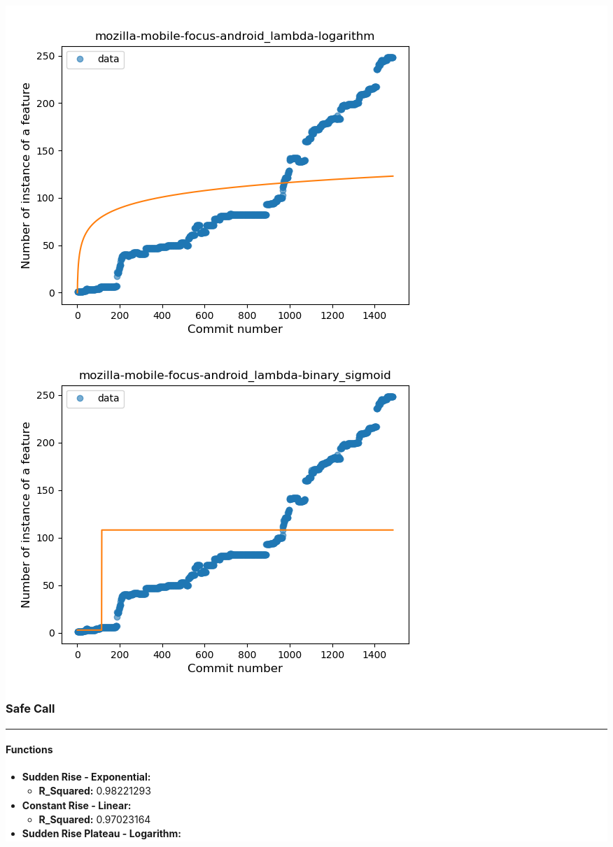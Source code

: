 ![mozilla-mobile-focus-android T6](../plots/mozilla-mobile-focus-android_lambda_T6.png)
![mozilla-mobile-focus-android T9](../plots/mozilla-mobile-focus-android_lambda_T9.png)
### <a name="safe_call">Safe Call</a>
----
#### Functions
* **Sudden Rise - Exponential:** ![equation](http://latex.codecogs.com/svg.latex?-9513.188126x%5E%7B1.000578%7D%20&plus;%20-250.433214)
    * **R_Squared:** 0.98221293
* **Constant Rise - Linear:** ![equation](http://latex.codecogs.com/svg.latex?0.219441x%20&plus;%20-26.454765)
    * **R_Squared:** 0.97023164
* **Sudden Rise Plateau - Logarithm:** ![equation](http://latex.codecogs.com/svg.latex?24.572118%5Clog_%7B2.963207%7D%28x%29%20&plus;%200.0)